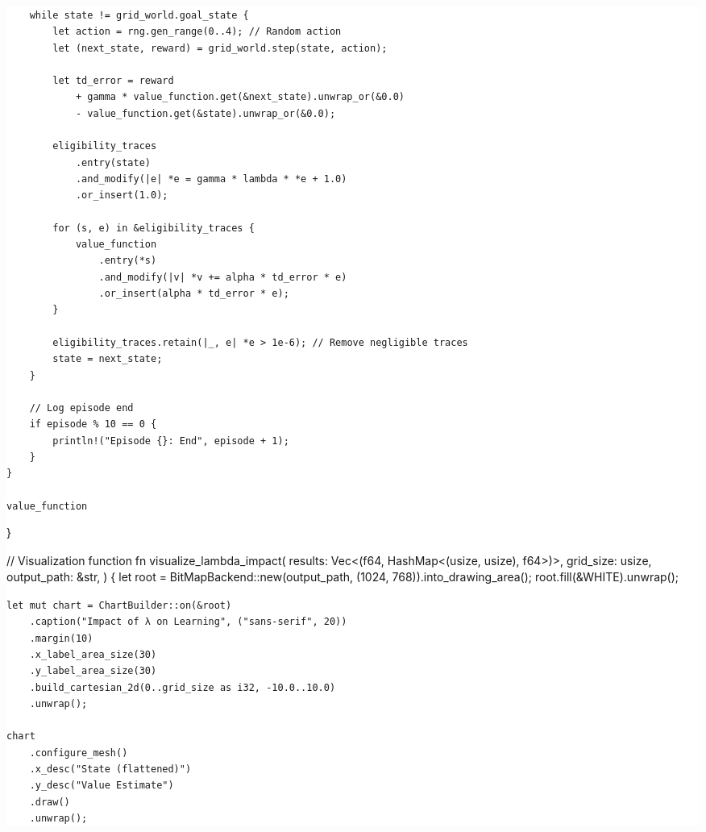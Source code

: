         while state != grid_world.goal_state {
            let action = rng.gen_range(0..4); // Random action
            let (next_state, reward) = grid_world.step(state, action);

            let td_error = reward
                + gamma * value_function.get(&next_state).unwrap_or(&0.0)
                - value_function.get(&state).unwrap_or(&0.0);

            eligibility_traces
                .entry(state)
                .and_modify(|e| *e = gamma * lambda * *e + 1.0)
                .or_insert(1.0);

            for (s, e) in &eligibility_traces {
                value_function
                    .entry(*s)
                    .and_modify(|v| *v += alpha * td_error * e)
                    .or_insert(alpha * td_error * e);
            }

            eligibility_traces.retain(|_, e| *e > 1e-6); // Remove negligible traces
            state = next_state;
        }

        // Log episode end
        if episode % 10 == 0 {
            println!("Episode {}: End", episode + 1);
        }
    }

    value_function
}


// Visualization function
fn visualize_lambda_impact(
    results: Vec<(f64, HashMap<(usize, usize), f64>)>,
    grid_size: usize,
    output_path: &str,
) {
    let root = BitMapBackend::new(output_path, (1024, 768)).into_drawing_area();
    root.fill(&WHITE).unwrap();

    let mut chart = ChartBuilder::on(&root)
        .caption("Impact of λ on Learning", ("sans-serif", 20))
        .margin(10)
        .x_label_area_size(30)
        .y_label_area_size(30)
        .build_cartesian_2d(0..grid_size as i32, -10.0..10.0)
        .unwrap();

    chart
        .configure_mesh()
        .x_desc("State (flattened)")
        .y_desc("Value Estimate")
        .draw()
        .unwrap();
